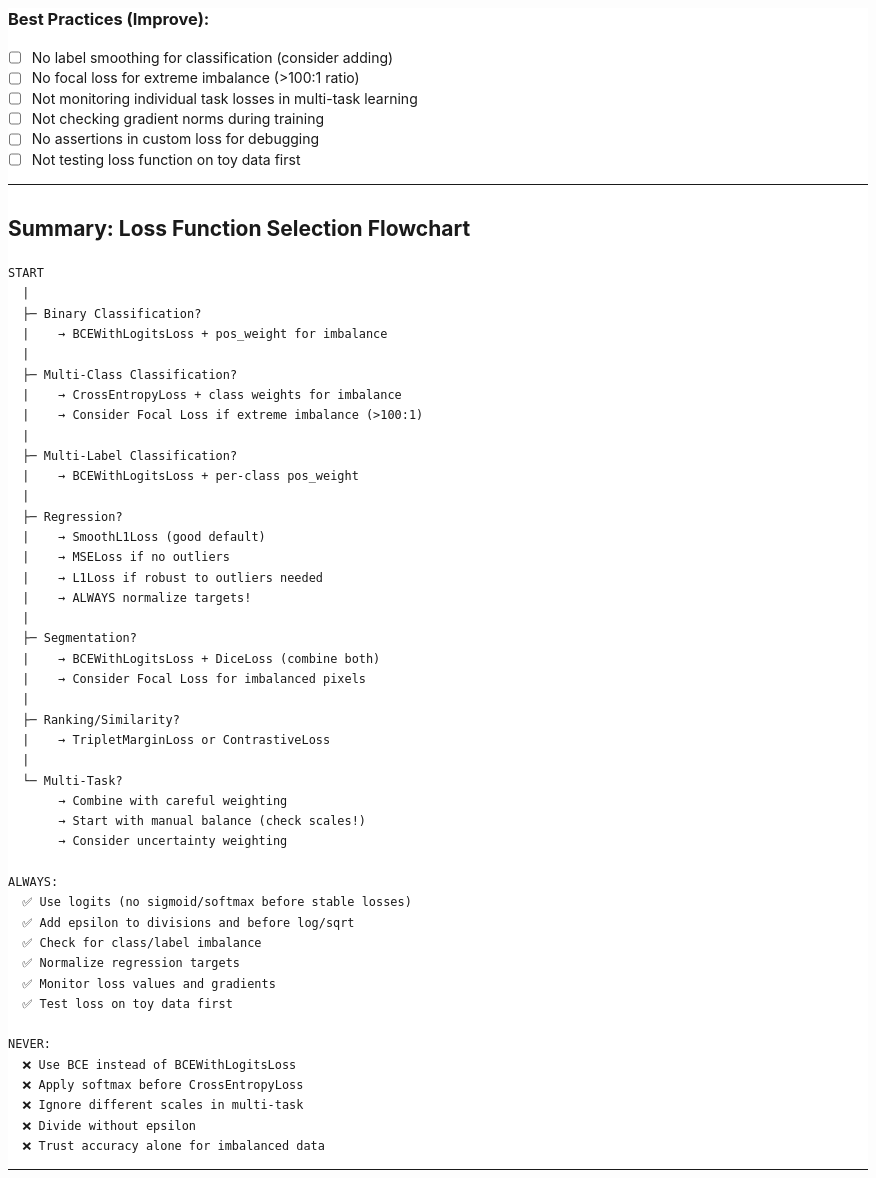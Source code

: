 ### Best Practices (Improve):

- [ ] No label smoothing for classification (consider adding)
- [ ] No focal loss for extreme imbalance (>100:1 ratio)
- [ ] Not monitoring individual task losses in multi-task learning
- [ ] Not checking gradient norms during training
- [ ] No assertions in custom loss for debugging
- [ ] Not testing loss function on toy data first

---

## Summary: Loss Function Selection Flowchart

```
START
  |
  ├─ Binary Classification?
  |    → BCEWithLogitsLoss + pos_weight for imbalance
  |
  ├─ Multi-Class Classification?
  |    → CrossEntropyLoss + class weights for imbalance
  |    → Consider Focal Loss if extreme imbalance (>100:1)
  |
  ├─ Multi-Label Classification?
  |    → BCEWithLogitsLoss + per-class pos_weight
  |
  ├─ Regression?
  |    → SmoothL1Loss (good default)
  |    → MSELoss if no outliers
  |    → L1Loss if robust to outliers needed
  |    → ALWAYS normalize targets!
  |
  ├─ Segmentation?
  |    → BCEWithLogitsLoss + DiceLoss (combine both)
  |    → Consider Focal Loss for imbalanced pixels
  |
  ├─ Ranking/Similarity?
  |    → TripletMarginLoss or ContrastiveLoss
  |
  └─ Multi-Task?
       → Combine with careful weighting
       → Start with manual balance (check scales!)
       → Consider uncertainty weighting

ALWAYS:
  ✅ Use logits (no sigmoid/softmax before stable losses)
  ✅ Add epsilon to divisions and before log/sqrt
  ✅ Check for class/label imbalance
  ✅ Normalize regression targets
  ✅ Monitor loss values and gradients
  ✅ Test loss on toy data first

NEVER:
  ❌ Use BCE instead of BCEWithLogitsLoss
  ❌ Apply softmax before CrossEntropyLoss
  ❌ Ignore different scales in multi-task
  ❌ Divide without epsilon
  ❌ Trust accuracy alone for imbalanced data
```

---
